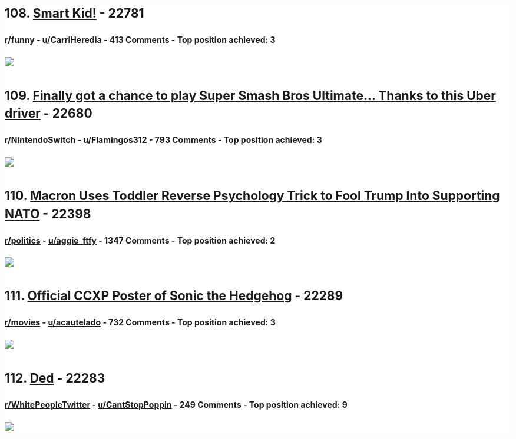 ## 108. [Smart Kid!](http://reddit.com/r/funny/comments/e5ggt5/smart_kid/) - 22781
#### [r/funny](http://reddit.com/r/funny) - [u/CarriHeredia](http://reddit.com/u/CarriHeredia) - 413 Comments - Top position achieved: 3

<a href="https://v.redd.it/whdw4910xe241"><img src="https://b.thumbs.redditmedia.com/CXPu0fpfgBxlyyruSo9PWSPkSbbtV-ch4ez-1njtD8k.jpg"></img></a>

## 109. [Finally got a chance to play Super Smash Bros Ultimate... Thanks to this Uber driver](http://reddit.com/r/NintendoSwitch/comments/e5pv45/finally_got_a_chance_to_play_super_smash_bros/) - 22680
#### [r/NintendoSwitch](http://reddit.com/r/NintendoSwitch) - [u/Flamingos312](http://reddit.com/u/Flamingos312) - 793 Comments - Top position achieved: 3

<a href="https://i.redd.it/12n5dwkw6i241.jpg"><img src="https://b.thumbs.redditmedia.com/FhjmM6y1dC1RmZBEBKXUd-n6CNlzuEVgGn9jB3XatQk.jpg"></img></a>

## 110. [Macron Uses Toddler Reverse Psychology Trick to Fool Trump Into Supporting NATO](http://reddit.com/r/politics/comments/e5htdq/macron_uses_toddler_reverse_psychology_trick_to/) - 22398
#### [r/politics](http://reddit.com/r/politics) - [u/aggie_ftfy](http://reddit.com/u/aggie_ftfy) - 1347 Comments - Top position achieved: 2

<a href="http://nymag.com/intelligencer/amp/2019/12/macrons-toddler-psychology-trick-makes-trump-endorse-nato.html?__twitter_impression=true"><img src="https://b.thumbs.redditmedia.com/2nMWYD9B8qVdCmuyF0RAToh9Sg_RaSDSZ6lN-FU0SBU.jpg"></img></a>

## 111. [Official CCXP Poster of Sonic the Hedgehog](http://reddit.com/r/movies/comments/e5o5f9/official_ccxp_poster_of_sonic_the_hedgehog/) - 22289
#### [r/movies](http://reddit.com/r/movies) - [u/acautelado](http://reddit.com/u/acautelado) - 732 Comments - Top position achieved: 3

<a href="https://i.redd.it/bmfood8kmh241.jpg"><img src="https://b.thumbs.redditmedia.com/7jhtet76KwnUtUV8HupsoZtJMmVdKWTPyqYo9CizwvY.jpg"></img></a>

## 112. [Ded](http://reddit.com/r/WhitePeopleTwitter/comments/e5aajn/ded/) - 22283
#### [r/WhitePeopleTwitter](http://reddit.com/r/WhitePeopleTwitter) - [u/CantStopPoppin](http://reddit.com/u/CantStopPoppin) - 249 Comments - Top position achieved: 9

<a href="https://i.redd.it/s97xi2bc0c241.png"><img src="https://b.thumbs.redditmedia.com/QqlBOi70ee512YTpYrA35YZcLtXVZJji-SBt3TJNkNQ.jpg"></img></a>
